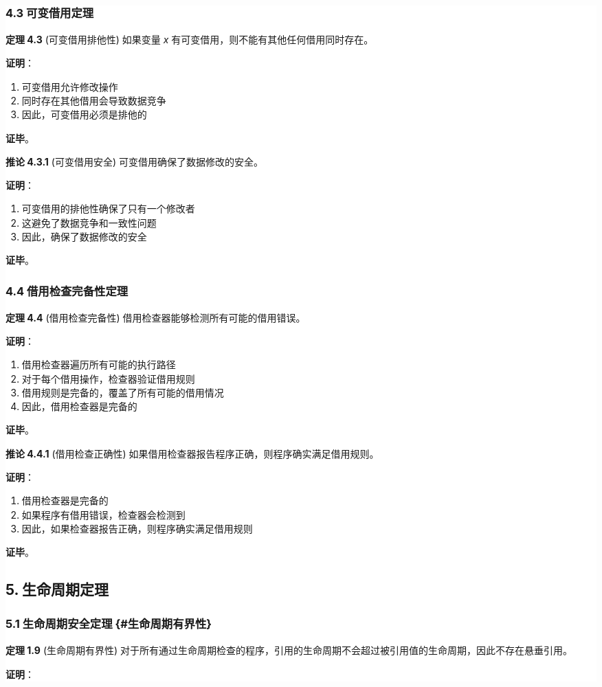 ### 4.3 可变借用定理

**定理 4.3** (可变借用排他性)
如果变量 $x$ 有可变借用，则不能有其他任何借用同时存在。

**证明**：

1. 可变借用允许修改操作
2. 同时存在其他借用会导致数据竞争
3. 因此，可变借用必须是排他的

**证毕**。

**推论 4.3.1** (可变借用安全)
可变借用确保了数据修改的安全。

**证明**：

1. 可变借用的排他性确保了只有一个修改者
2. 这避免了数据竞争和一致性问题
3. 因此，确保了数据修改的安全

**证毕**。

### 4.4 借用检查完备性定理

**定理 4.4** (借用检查完备性)
借用检查器能够检测所有可能的借用错误。

**证明**：

1. 借用检查器遍历所有可能的执行路径
2. 对于每个借用操作，检查器验证借用规则
3. 借用规则是完备的，覆盖了所有可能的借用情况
4. 因此，借用检查器是完备的

**证毕**。

**推论 4.4.1** (借用检查正确性)
如果借用检查器报告程序正确，则程序确实满足借用规则。

**证明**：

1. 借用检查器是完备的
2. 如果程序有借用错误，检查器会检测到
3. 因此，如果检查器报告正确，则程序确实满足借用规则

**证毕**。

## 5. 生命周期定理

### 5.1 生命周期安全定理 {#生命周期有界性}

**定理 1.9** (生命周期有界性)
对于所有通过生命周期检查的程序，引用的生命周期不会超过被引用值的生命周期，因此不存在悬垂引用。

**证明**：
